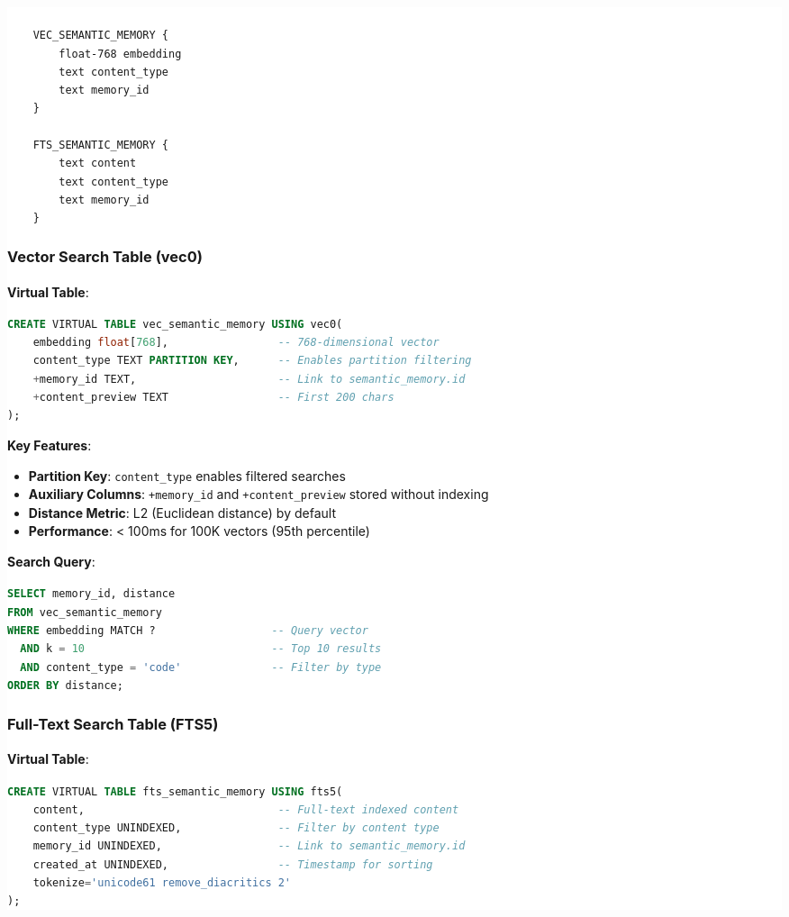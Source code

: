 ```mermaid

    VEC_SEMANTIC_MEMORY {
        float-768 embedding
        text content_type
        text memory_id
    }

    FTS_SEMANTIC_MEMORY {
        text content
        text content_type
        text memory_id
    }
```

### Vector Search Table (vec0)

**Virtual Table**:
```sql
CREATE VIRTUAL TABLE vec_semantic_memory USING vec0(
    embedding float[768],                 -- 768-dimensional vector
    content_type TEXT PARTITION KEY,      -- Enables partition filtering
    +memory_id TEXT,                      -- Link to semantic_memory.id
    +content_preview TEXT                 -- First 200 chars
);
```

**Key Features**:
- **Partition Key**: `content_type` enables filtered searches
- **Auxiliary Columns**: `+memory_id` and `+content_preview` stored without indexing
- **Distance Metric**: L2 (Euclidean distance) by default
- **Performance**: < 100ms for 100K vectors (95th percentile)

**Search Query**:
```sql
SELECT memory_id, distance
FROM vec_semantic_memory
WHERE embedding MATCH ?                  -- Query vector
  AND k = 10                             -- Top 10 results
  AND content_type = 'code'              -- Filter by type
ORDER BY distance;
```

### Full-Text Search Table (FTS5)

**Virtual Table**:
```sql
CREATE VIRTUAL TABLE fts_semantic_memory USING fts5(
    content,                              -- Full-text indexed content
    content_type UNINDEXED,               -- Filter by content type
    memory_id UNINDEXED,                  -- Link to semantic_memory.id
    created_at UNINDEXED,                 -- Timestamp for sorting
    tokenize='unicode61 remove_diacritics 2'
);
```
